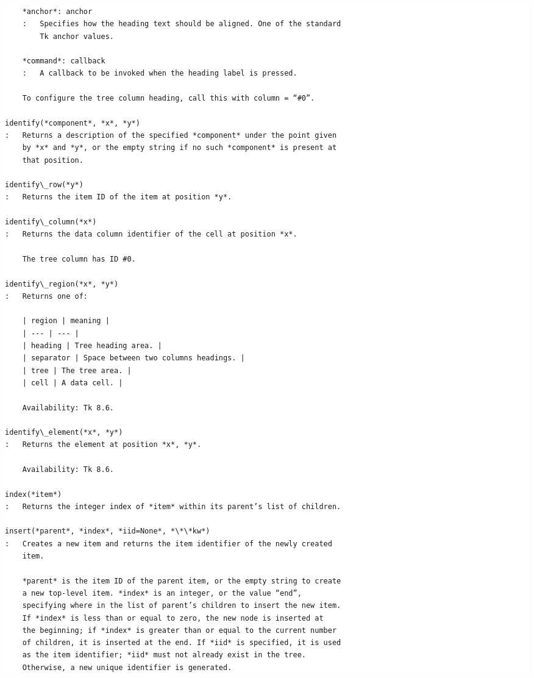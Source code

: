         *anchor*: anchor
        :   Specifies how the heading text should be aligned. One of the standard
            Tk anchor values.

        *command*: callback
        :   A callback to be invoked when the heading label is pressed.

        To configure the tree column heading, call this with column = “#0”.

    identify(*component*, *x*, *y*)
    :   Returns a description of the specified *component* under the point given
        by *x* and *y*, or the empty string if no such *component* is present at
        that position.

    identify\_row(*y*)
    :   Returns the item ID of the item at position *y*.

    identify\_column(*x*)
    :   Returns the data column identifier of the cell at position *x*.

        The tree column has ID #0.

    identify\_region(*x*, *y*)
    :   Returns one of:

        | region | meaning |
        | --- | --- |
        | heading | Tree heading area. |
        | separator | Space between two columns headings. |
        | tree | The tree area. |
        | cell | A data cell. |

        Availability: Tk 8.6.

    identify\_element(*x*, *y*)
    :   Returns the element at position *x*, *y*.

        Availability: Tk 8.6.

    index(*item*)
    :   Returns the integer index of *item* within its parent’s list of children.

    insert(*parent*, *index*, *iid=None*, *\*\*kw*)
    :   Creates a new item and returns the item identifier of the newly created
        item.

        *parent* is the item ID of the parent item, or the empty string to create
        a new top-level item. *index* is an integer, or the value “end”,
        specifying where in the list of parent’s children to insert the new item.
        If *index* is less than or equal to zero, the new node is inserted at
        the beginning; if *index* is greater than or equal to the current number
        of children, it is inserted at the end. If *iid* is specified, it is used
        as the item identifier; *iid* must not already exist in the tree.
        Otherwise, a new unique identifier is generated.
